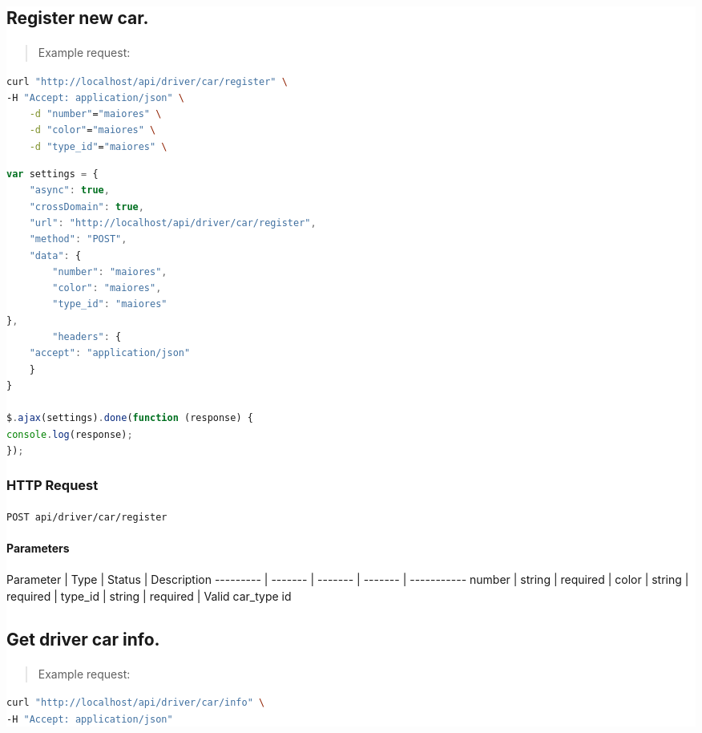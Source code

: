 

## Register new car.

> Example request:

```bash
curl "http://localhost/api/driver/car/register" \
-H "Accept: application/json" \
    -d "number"="maiores" \
    -d "color"="maiores" \
    -d "type_id"="maiores" \

```

```javascript
var settings = {
    "async": true,
    "crossDomain": true,
    "url": "http://localhost/api/driver/car/register",
    "method": "POST",
    "data": {
        "number": "maiores",
        "color": "maiores",
        "type_id": "maiores"
},
        "headers": {
    "accept": "application/json"
    }
}

$.ajax(settings).done(function (response) {
console.log(response);
});
```


### HTTP Request
`POST api/driver/car/register`

#### Parameters

Parameter | Type | Status | Description
--------- | ------- | ------- | ------- | -----------
    number | string |  required  | 
    color | string |  required  | 
    type_id | string |  required  | Valid car_type id



## Get driver car info.

> Example request:

```bash
curl "http://localhost/api/driver/car/info" \
-H "Accept: application/json"
```
